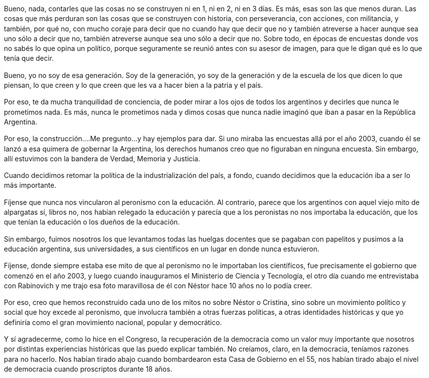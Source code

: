 Bueno, nada, contarles que las cosas no se construyen ni en 1, ni en 2,
ni en 3 días. Es más, esas son las que menos duran. Las cosas que más
perduran son las cosas que se construyen con historia, con
perseverancia, con acciones, con militancia, y también, por qué no, con
mucho coraje para decir que no cuando hay que decir que no y también
atreverse a hacer aunque sea uno sólo a decir que no, también atreverse
aunque sea uno sólo a decir que no. Sobre todo, en épocas de encuestas
donde vos no sabés lo que opina un político, porque seguramente se
reunió antes con su asesor de imagen, para que le digan qué es lo que
tenía que decir.

Bueno, yo no soy de esa generación. Soy de la generación, yo soy de la
generación y de la escuela de los que dicen lo que piensan, lo que creen
y lo que creen que les va a hacer bien a la patria y el país.

Por eso, te da mucha tranquilidad de conciencia, de poder mirar a los
ojos de todos los argentinos y decirles que nunca le prometimos nada. Es
más, nunca le prometimos nada y dimos cosas que nunca nadie imaginó que
iban a pasar en la República Argentina.

Por eso, la construcción....Me pregunto...y hay ejemplos para dar. Si
uno miraba las encuestas allá por el año 2003, cuando él se lanzó a esa
quimera de gobernar la Argentina, los derechos humanos creo que no
figuraban en ninguna encuesta. Sin embargo, allí estuvimos con la
bandera de Verdad, Memoria y Justicia.

Cuando decidimos retomar la política de la industrialización del país, a
fondo, cuando decidimos que la educación iba a ser lo más importante.

Fíjense que nunca nos vincularon al peronismo con la educación. Al
contrario, parece que los argentinos con aquel viejo mito de alpargatas
sí, libros no, nos habían relegado la educación y parecía que a los
peronistas no nos importaba la educación, que los que tenían la
educación o los dueños de la educación.

Sin embargo, fuimos nosotros los que levantamos todas las huelgas
docentes que se pagaban con papelitos y pusimos a la educación
argentina, sus universidades, a sus científicos en un lugar en donde
nunca estuvieron.

Fíjense, donde siempre estaba ese mito de que al peronismo no le
importaban los científicos, fue precisamente el gobierno que comenzó en
el año 2003, y luego cuando inauguramos el Ministerio de Ciencia y
Tecnología, el otro día cuando me entrevistaba con Rabinovich y me trajo
esa foto maravillosa de él con Néstor hace 10 años no lo podía creer.

Por eso, creo que hemos reconstruido cada uno de los mitos no sobre
Néstor o Cristina, sino sobre un movimiento político y social que hoy
excede al peronismo, que involucra también a otras fuerzas políticas, a
otras identidades históricas y que yo definiría como el gran movimiento
nacional, popular y democrático.

Y sí agradecerme, como lo hice en el Congreso, la recuperación de la
democracia como un valor muy importante que nosotros por distintas
experiencias históricas que las puedo explicar también. No creíamos,
claro, en la democracia, teníamos razones para no hacerlo. Nos habían
tirado abajo cuando bombardearon esta Casa de Gobierno en el 55, nos
habían tirado abajo el nivel de democracia cuando proscriptos durante 18
años.
